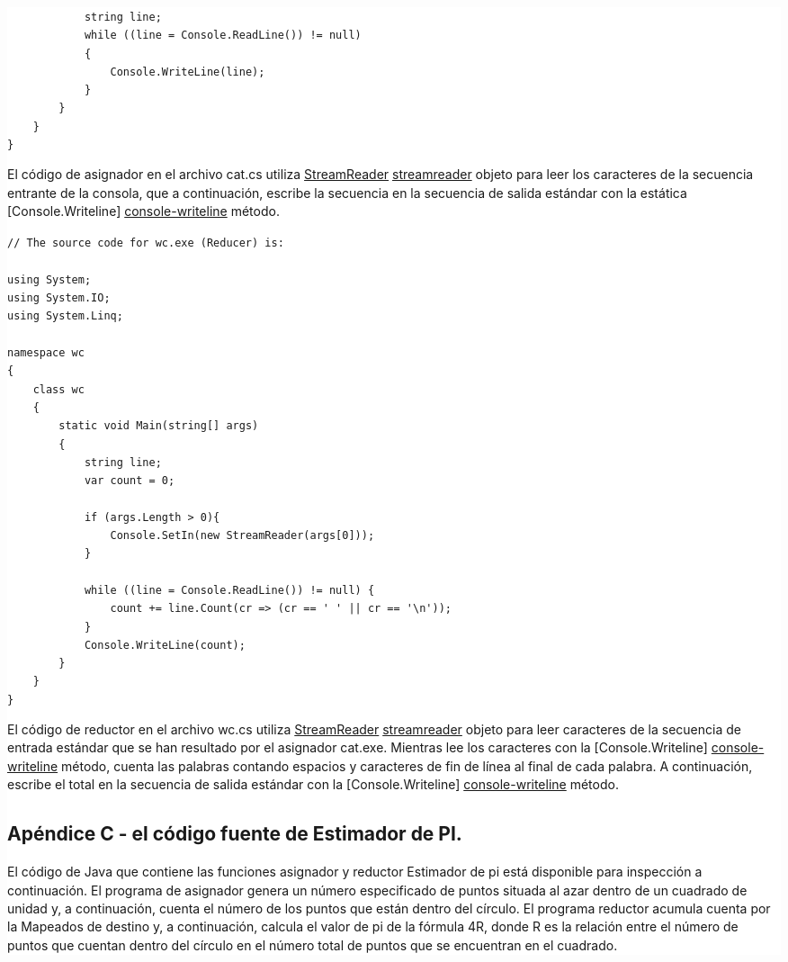                 string line;
                while ((line = Console.ReadLine()) != null)
                {
                    Console.WriteLine(line);
                }
            }
        }
    }



El código de asignador en el archivo cat.cs utiliza [StreamReader] [ streamreader] objeto para leer los caracteres de la secuencia entrante de la consola, que a continuación, escribe la secuencia en la secuencia de salida estándar con la estática [Console.Writeline] [ console-writeline] método.


    // The source code for wc.exe (Reducer) is:

    using System;
    using System.IO;
    using System.Linq;

    namespace wc
    {
        class wc
        {
            static void Main(string[] args)
            {
                string line;
                var count = 0;

                if (args.Length > 0){
                    Console.SetIn(new StreamReader(args[0]));
                }

                while ((line = Console.ReadLine()) != null) {
                    count += line.Count(cr => (cr == ' ' || cr == '\n'));
                }
                Console.WriteLine(count);
            }
        }
    }


El código de reductor en el archivo wc.cs utiliza [StreamReader] [ streamreader] objeto para leer caracteres de la secuencia de entrada estándar que se han resultado por el asignador cat.exe. Mientras lee los caracteres con la [Console.Writeline] [ console-writeline] método, cuenta las palabras contando espacios y caracteres de fin de línea al final de cada palabra. A continuación, escribe el total en la secuencia de salida estándar con la [Console.Writeline] [ console-writeline] método.





## <a name="appendix-c---the-pi-estimator-source-code"></a>Apéndice C - el código fuente de Estimador de PI.

El código de Java que contiene las funciones asignador y reductor Estimador de pi está disponible para inspección a continuación. El programa de asignador genera un número especificado de puntos situada al azar dentro de un cuadrado de unidad y, a continuación, cuenta el número de los puntos que están dentro del círculo. El programa reductor acumula cuenta por la Mapeados de destino y, a continuación, calcula el valor de pi de la fórmula 4R, donde R es la relación entre el número de puntos que cuentan dentro del círculo en el número total de puntos que se encuentran en el cuadrado.


[hdinsight-errors]: hdinsight-debug-jobs.md
[hdinsight-sdk-documentation]: https://msdn.microsoft.com/library/azure/dn479185.aspx
[hdinsight-submit-jobs]: hdinsight-submit-hadoop-jobs-programmatically.md
[hdinsight-introduction]: hdinsight-hadoop-introduction.md
[powershell-install-configure]: ../powershell-install-configure.md
[hdinsight-get-started]: hdinsight-hadoop-linux-tutorial-get-started.md
[hdinsight-samples]: hdinsight-run-samples.md
[hdinsight-sample-10gb-graysort]: #hdinsight-sample-10gb-graysort
[hdinsight-sample-csharp-streaming]: #hdinsight-sample-csharp-streaming
[hdinsight-sample-pi-estimator]: #hdinsight-sample-pi-estimator
[hdinsight-sample-wordcount]: #hdinsight-sample-wordcount
[hdinsight-use-hive]: hdinsight-use-hive.md
[hdinsight-use-pig]: hdinsight-use-pig.md
[streamreader]: http://msdn.microsoft.com/library/system.io.streamreader.aspx
[console-writeline]: http://msdn.microsoft.com/library/system.console.writeline
[stdin-stdout-stderr]: https://msdn.microsoft.com/library/3x292kth.aspx